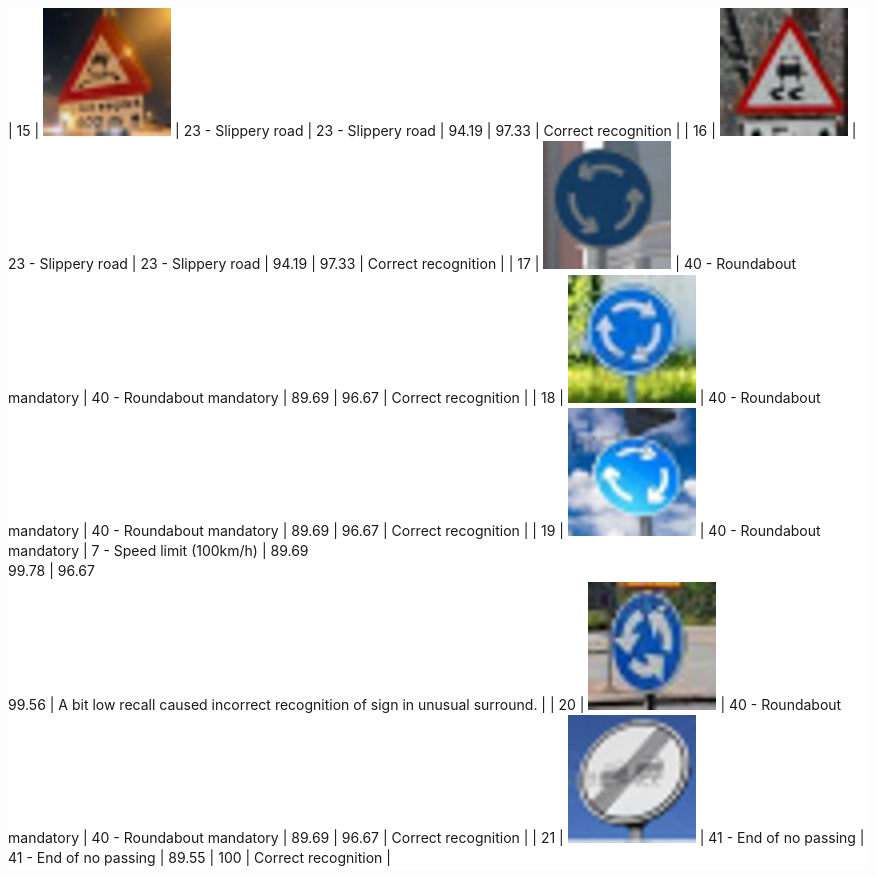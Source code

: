 | 15 | ![Sign 15](./images/signs_new/023_000014.jpg) | 23 - Slippery road | 23 - Slippery road | 94.19 | 97.33 | Correct recognition |
| 16 | ![Sign 16](./images/signs_new/023_000015.jpg) | 23 - Slippery road | 23 - Slippery road | 94.19 | 97.33 | Correct recognition |
| 17 | ![Sign 17](./images/signs_new/040_000016.jpg) | 40 - Roundabout mandatory | 40 - Roundabout mandatory | 89.69 | 96.67 | Correct recognition |
| 18 | ![Sign 18](./images/signs_new/040_000017.jpg) | 40 - Roundabout mandatory | 40 - Roundabout mandatory | 89.69 | 96.67 | Correct recognition |
| 19 | ![Sign 19](./images/signs_new/040_000018.jpg) | 40 - Roundabout mandatory | 7 - Speed limit (100km/h) | 89.69<br> 99.78 | 96.67<br> 99.56 | A bit low recall caused incorrect recognition of sign in unusual surround. |
| 20 | ![Sign 20](./images/signs_new/040_000019.jpg) | 40 - Roundabout mandatory | 40 - Roundabout mandatory | 89.69 | 96.67 | Correct recognition |
| 21 | ![Sign 21](./images/signs_new/041_000020.jpg) | 41 - End of no passing | 41 - End of no passing | 89.55 | 100 | Correct recognition |